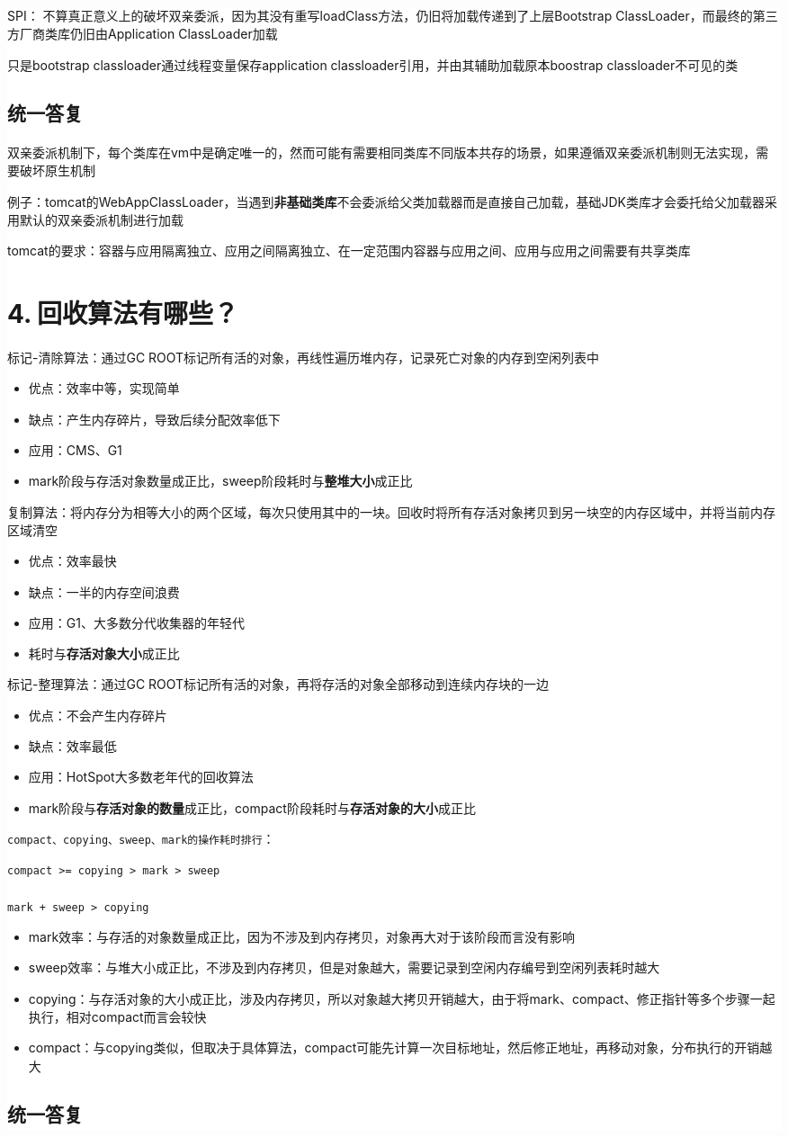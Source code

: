 SPI：
不算真正意义上的破坏双亲委派，因为其没有重写loadClass方法，仍旧将加载传递到了上层Bootstrap ClassLoader，而最终的第三方厂商类库仍旧由Application ClassLoader加载

只是bootstrap classloader通过线程变量保存application classloader引用，并由其辅助加载原本boostrap classloader不可见的类

## **统一答复**

双亲委派机制下，每个类库在vm中是确定唯一的，然而可能有需要相同类库不同版本共存的场景，如果遵循双亲委派机制则无法实现，需要破坏原生机制

例子：tomcat的WebAppClassLoader，当遇到**非基础类库**不会委派给父类加载器而是直接自己加载，基础JDK类库才会委托给父加载器采用默认的双亲委派机制进行加载

tomcat的要求：容器与应用隔离独立、应用之间隔离独立、在一定范围内容器与应用之间、应用与应用之间需要有共享类库

# **4. 回收算法有哪些？**

标记-清除算法：通过GC ROOT标记所有活的对象，再线性遍历堆内存，记录死亡对象的内存到空闲列表中

- 优点：效率中等，实现简单

- 缺点：产生内存碎片，导致后续分配效率低下

- 应用：CMS、G1

- mark阶段与存活对象数量成正比，sweep阶段耗时与**整堆大小**成正比

复制算法：将内存分为相等大小的两个区域，每次只使用其中的一块。回收时将所有存活对象拷贝到另一块空的内存区域中，并将当前内存区域清空

- 优点：效率最快

- 缺点：一半的内存空间浪费

- 应用：G1、大多数分代收集器的年轻代

- 耗时与**存活对象大小**成正比

标记-整理算法：通过GC ROOT标记所有活的对象，再将存活的对象全部移动到连续内存块的一边

- 优点：不会产生内存碎片

- 缺点：效率最低

- 应用：HotSpot大多数老年代的回收算法

- mark阶段与**存活对象的数量**成正比，compact阶段耗时与**存活对象的大小**成正比

`compact、copying、sweep、mark的操作耗时排行`：

    compact >= copying > mark > sweep

    mark + sweep > copying

- mark效率：与存活的对象数量成正比，因为不涉及到内存拷贝，对象再大对于该阶段而言没有影响

- sweep效率：与堆大小成正比，不涉及到内存拷贝，但是对象越大，需要记录到空闲内存编号到空闲列表耗时越大

- copying：与存活对象的大小成正比，涉及内存拷贝，所以对象越大拷贝开销越大，由于将mark、compact、修正指针等多个步骤一起执行，相对compact而言会较快

- compact：与copying类似，但取决于具体算法，compact可能先计算一次目标地址，然后修正地址，再移动对象，分布执行的开销越大

## **统一答复**
